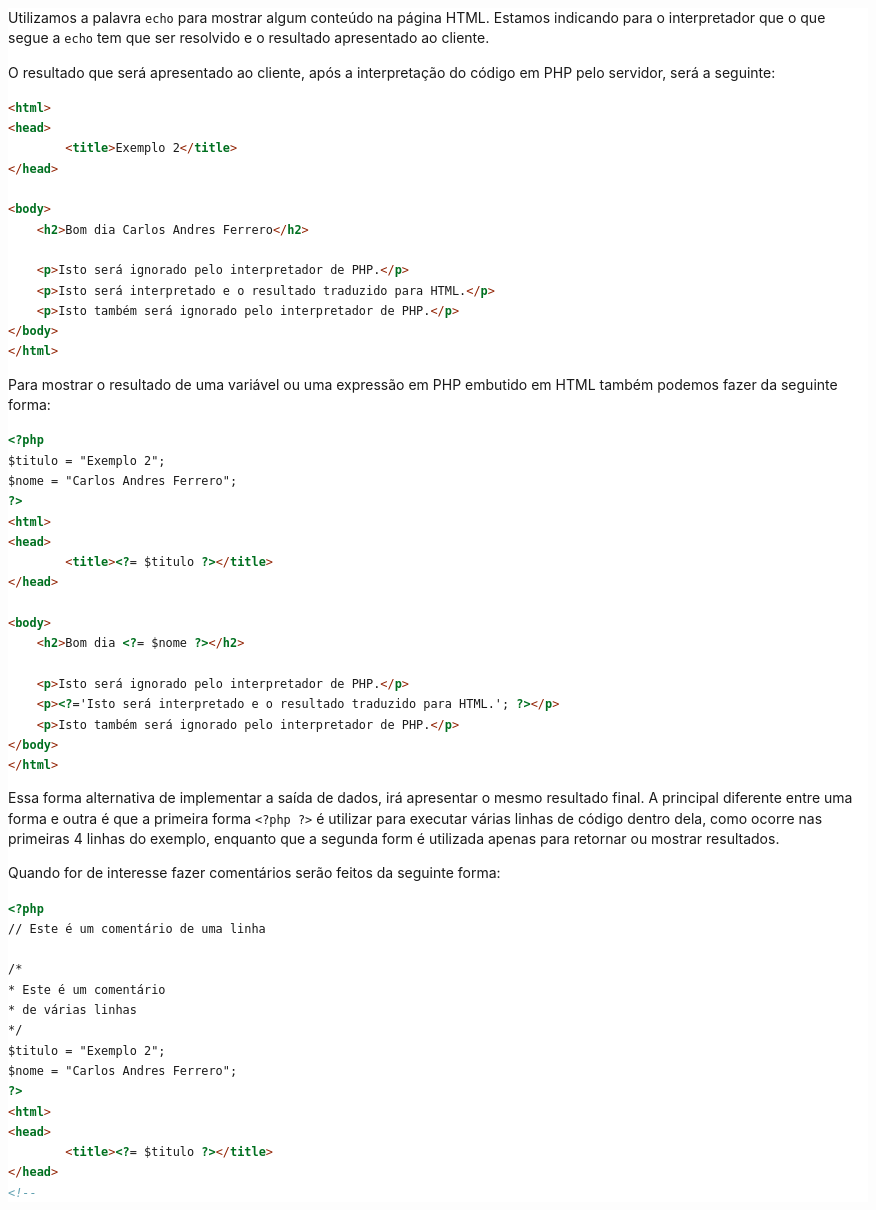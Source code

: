 Utilizamos a palavra `echo` para mostrar algum conteúdo na página HTML. Estamos indicando para o interpretador que o que segue a `echo` tem que ser resolvido e o resultado apresentado ao cliente.

O resultado que será apresentado ao cliente, após a interpretação do código em PHP pelo servidor, será a seguinte:

```html
<html>
<head>    
        <title>Exemplo 2</title>
</head>

<body>
    <h2>Bom dia Carlos Andres Ferrero</h2>

    <p>Isto será ignorado pelo interpretador de PHP.</p>
    <p>Isto será interpretado e o resultado traduzido para HTML.</p>
    <p>Isto também será ignorado pelo interpretador de PHP.</p>
</body>
</html>
```

Para mostrar o resultado de uma variável ou uma expressão em PHP embutido em HTML também podemos fazer da seguinte forma:

```html
<?php
$titulo = "Exemplo 2";
$nome = "Carlos Andres Ferrero";
?>
<html>
<head>    
        <title><?= $titulo ?></title>
</head>

<body>
    <h2>Bom dia <?= $nome ?></h2>

    <p>Isto será ignorado pelo interpretador de PHP.</p>
    <p><?='Isto será interpretado e o resultado traduzido para HTML.'; ?></p>
    <p>Isto também será ignorado pelo interpretador de PHP.</p>
</body>
</html>
```

Essa forma alternativa de implementar a saída de dados, irá apresentar o mesmo resultado final. A principal diferente entre uma forma e outra é que a primeira forma `<?php ?>` é utilizar para executar várias linhas de código dentro dela, como ocorre nas primeiras 4 linhas do exemplo, enquanto que a segunda form é utilizada apenas para retornar ou mostrar resultados.

Quando for de interesse fazer comentários serão feitos da seguinte forma:

```html
<?php
// Este é um comentário de uma linha

/*
* Este é um comentário 
* de várias linhas
*/
$titulo = "Exemplo 2";
$nome = "Carlos Andres Ferrero";
?>
<html>
<head>    
        <title><?= $titulo ?></title>
</head>
<!-- 
```